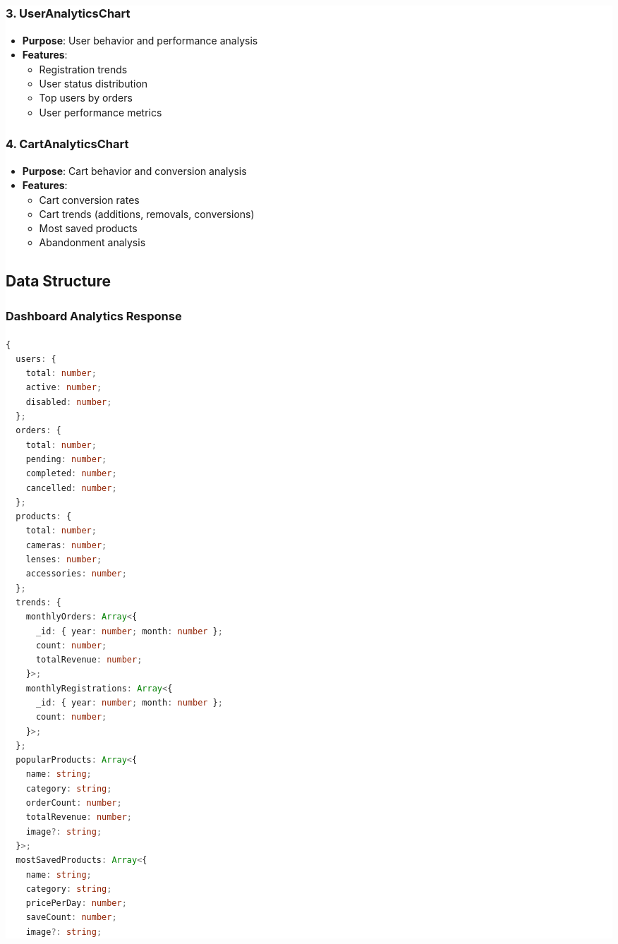 ### 3. UserAnalyticsChart
- **Purpose**: User behavior and performance analysis
- **Features**:
  - Registration trends
  - User status distribution
  - Top users by orders
  - User performance metrics

### 4. CartAnalyticsChart
- **Purpose**: Cart behavior and conversion analysis
- **Features**:
  - Cart conversion rates
  - Cart trends (additions, removals, conversions)
  - Most saved products
  - Abandonment analysis

## Data Structure

### Dashboard Analytics Response
```typescript
{
  users: {
    total: number;
    active: number;
    disabled: number;
  };
  orders: {
    total: number;
    pending: number;
    completed: number;
    cancelled: number;
  };
  products: {
    total: number;
    cameras: number;
    lenses: number;
    accessories: number;
  };
  trends: {
    monthlyOrders: Array<{
      _id: { year: number; month: number };
      count: number;
      totalRevenue: number;
    }>;
    monthlyRegistrations: Array<{
      _id: { year: number; month: number };
      count: number;
    }>;
  };
  popularProducts: Array<{
    name: string;
    category: string;
    orderCount: number;
    totalRevenue: number;
    image?: string;
  }>;
  mostSavedProducts: Array<{
    name: string;
    category: string;
    pricePerDay: number;
    saveCount: number;
    image?: string;
```